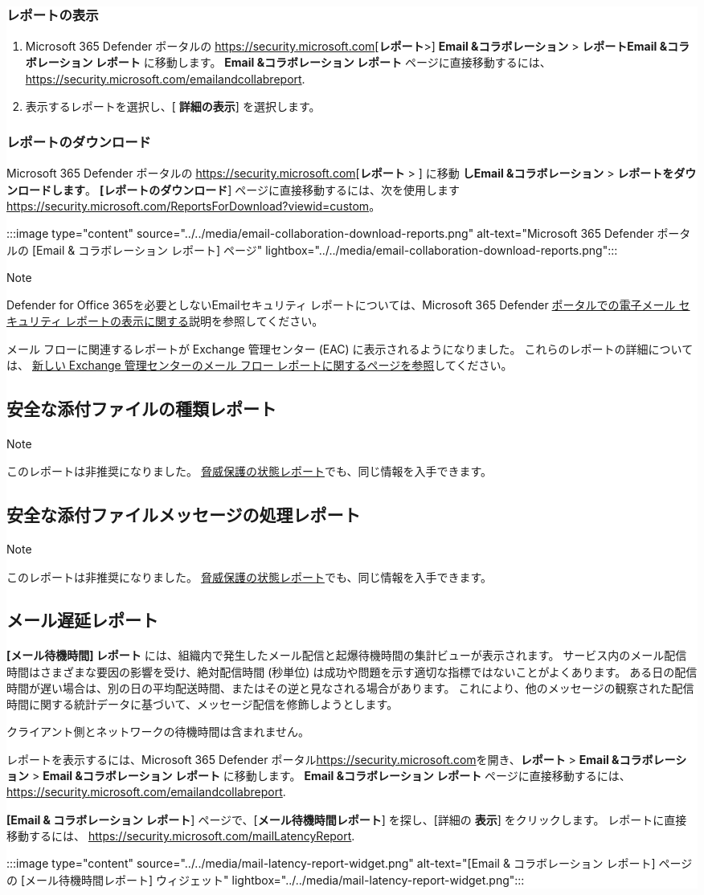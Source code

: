 ### <a name="view-reports"></a>レポートの表示

1. Microsoft 365 Defender ポータルの <https://security.microsoft.com>[**レポート**\>] **Email &コラボレーション** \> **レポートEmail &コラボレーション レポート** に移動します。 **Email &コラボレーション レポート** ページに直接移動するには、<https://security.microsoft.com/emailandcollabreport>.

1. 表示するレポートを選択し、[ **詳細の表示**] を選択します。

### <a name="download-reports"></a>レポートのダウンロード

Microsoft 365 Defender ポータルの <https://security.microsoft.com>[**レポート** > ] に移動 **しEmail &コラボレーション** \> **レポートをダウンロードします**。 **[レポートのダウンロード**] ページに直接移動するには、次を使用します<https://security.microsoft.com/ReportsForDownload?viewid=custom>。

:::image type="content" source="../../media/email-collaboration-download-reports.png" alt-text="Microsoft 365 Defender ポータルの [Email & コラボレーション レポート] ページ" lightbox="../../media/email-collaboration-download-reports.png":::

> [!NOTE]
>
> Defender for Office 365を必要としないEmailセキュリティ レポートについては、Microsoft 365 Defender [ポータルでの電子メール セキュリティ レポートの表示に関する](view-email-security-reports.md)説明を参照してください。
>
> メール フローに関連するレポートが Exchange 管理センター (EAC) に表示されるようになりました。 これらのレポートの詳細については、 [新しい Exchange 管理センターのメール フロー レポートに関するページを参照](/exchange/monitoring/mail-flow-reports/mail-flow-reports)してください。

## <a name="safe-attachments-file-types-report"></a>安全な添付ファイルの種類レポート

> [!NOTE]
> このレポートは非推奨になりました。 [脅威保護の状態レポート](#threat-protection-status-report)でも、同じ情報を入手できます。

## <a name="safe-attachments-message-disposition-report"></a>安全な添付ファイルメッセージの処理レポート

> [!NOTE]
> このレポートは非推奨になりました。 [脅威保護の状態レポート](#threat-protection-status-report)でも、同じ情報を入手できます。

## <a name="mail-latency-report"></a>メール遅延レポート

**[メール待機時間] レポート** には、組織内で発生したメール配信と起爆待機時間の集計ビューが表示されます。 サービス内のメール配信時間はさまざまな要因の影響を受け、絶対配信時間 (秒単位) は成功や問題を示す適切な指標ではないことがよくあります。 ある日の配信時間が遅い場合は、別の日の平均配送時間、またはその逆と見なされる場合があります。 これにより、他のメッセージの観察された配信時間に関する統計データに基づいて、メッセージ配信を修飾しようとします。

クライアント側とネットワークの待機時間は含まれません。

レポートを表示するには、Microsoft 365 Defender ポータル<https://security.microsoft.com>を開き、**レポート** \> **Email &コラボレーション** \> **Email &コラボレーション レポート** に移動します。 **Email &コラボレーション レポート** ページに直接移動するには、<https://security.microsoft.com/emailandcollabreport>.

**[Email & コラボレーション レポート**] ページで、[**メール待機時間レポート**] を探し、[詳細の **表示**] をクリックします。 レポートに直接移動するには、 <https://security.microsoft.com/mailLatencyReport>.

:::image type="content" source="../../media/mail-latency-report-widget.png" alt-text="[Email & コラボレーション レポート] ページの [メール待機時間レポート] ウィジェット" lightbox="../../media/mail-latency-report-widget.png":::
